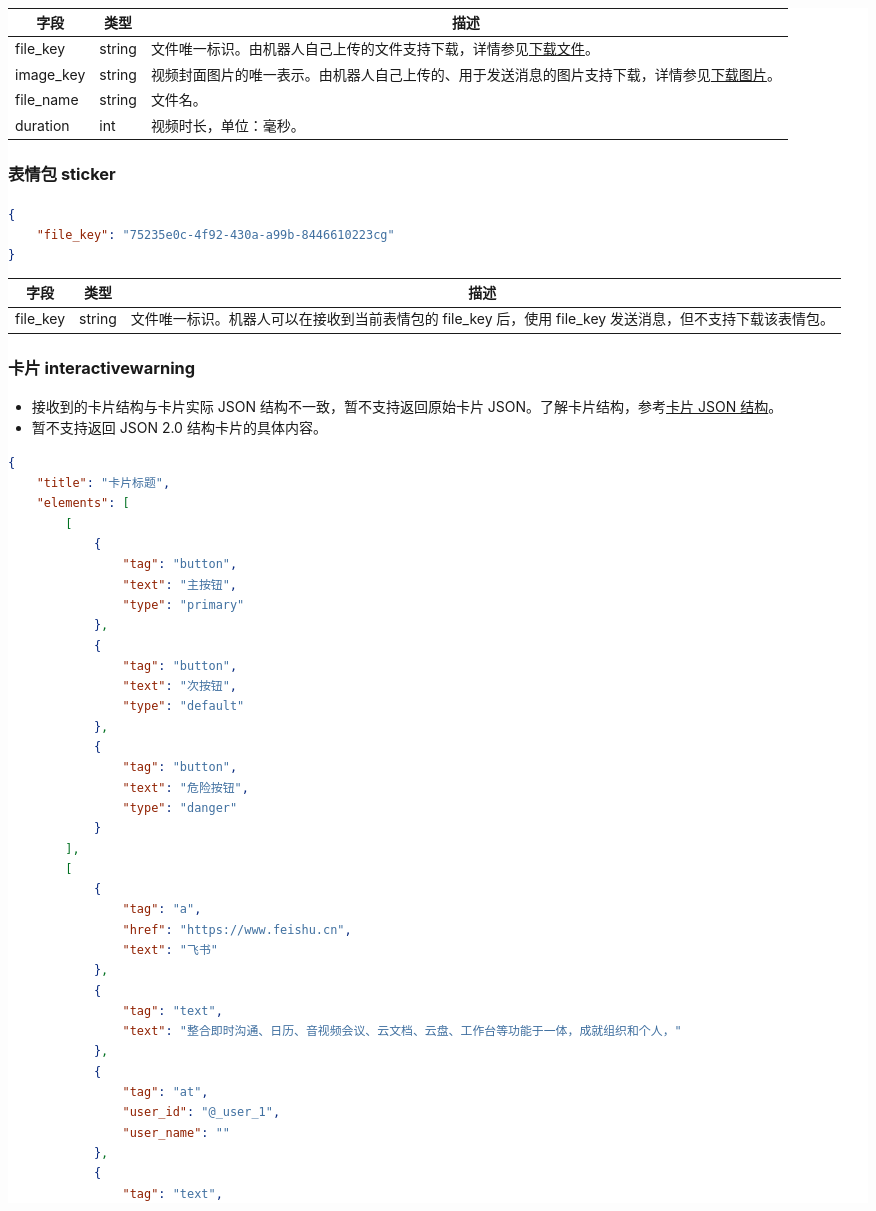 | 字段 | 类型 | 描述 |
| --- | ---| --- |
| file_key | string | 文件唯一标识。由机器人自己上传的文件支持下载，详情参见[下载文件](https://open.feishu.cn/document/uAjLw4CM/ukTMukTMukTM/reference/im-v1/file/get)。|
| image_key | string | 视频封面图片的唯一表示。由机器人自己上传的、用于发送消息的图片支持下载，详情参见[下载图片](https://open.feishu.cn/document/uAjLw4CM/ukTMukTMukTM/reference/im-v1/image/get)。|
| file_name | string | 文件名。 |
| duration | int | 视频时长，单位：毫秒。 |

### 表情包 sticker

```json 
{
    "file_key": "75235e0c-4f92-430a-a99b-8446610223cg"
}
```

| 字段 | 类型 | 描述 |
| --- | ---| --- |
| file_key | string | 文件唯一标识。机器人可以在接收到当前表情包的 file_key 后，使用 file_key 发送消息，但不支持下载该表情包。 |

### 卡片 interactivewarning
- 接收到的卡片结构与卡片实际 JSON 结构不一致，暂不支持返回原始卡片 JSON。了解卡片结构，参考[卡片 JSON 结构](https://open.feishu.cn/document/uAjLw4CM/ukzMukzMukzM/feishu-cards/card-json-v2-structure)。
- 暂不支持返回 JSON 2.0 结构卡片的具体内容。

```json 
{
    "title": "卡片标题",
    "elements": [
        [
            {
                "tag": "button",
                "text": "主按钮",
                "type": "primary"
            },
            {
                "tag": "button",
                "text": "次按钮",
                "type": "default"
            },
            {
                "tag": "button",
                "text": "危险按钮",
                "type": "danger"
            }
        ],
        [
            {
                "tag": "a",
                "href": "https://www.feishu.cn",
                "text": "飞书"
            },
            {
                "tag": "text",
                "text": "整合即时沟通、日历、音视频会议、云文档、云盘、工作台等功能于一体，成就组织和个人，"
            },
            {
                "tag": "at",
                "user_id": "@_user_1",
                "user_name": ""
            },
            {
                "tag": "text",
```